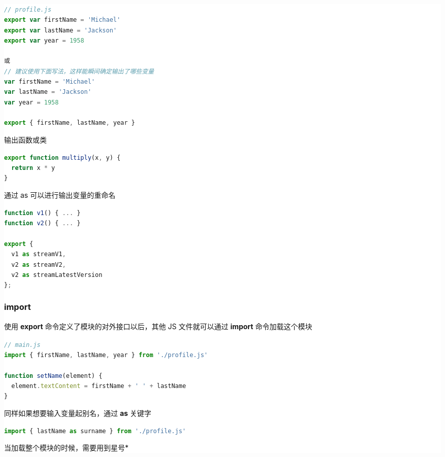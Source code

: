 ```javascript
// profile.js
export var firstName = 'Michael'
export var lastName = 'Jackson'
export var year = 1958

或
// 建议使用下面写法，这样能瞬间确定输出了哪些变量
var firstName = 'Michael'
var lastName = 'Jackson'
var year = 1958

export { firstName, lastName, year }
```

输出函数或类

```js
export function multiply(x, y) {
  return x * y
}
```

通过 as 可以进行输出变量的重命名

```js
function v1() { ... }
function v2() { ... }

export {
  v1 as streamV1,
  v2 as streamV2,
  v2 as streamLatestVersion
};
```

### import

使用 **export** 命令定义了模块的对外接口以后，其他 JS 文件就可以通过 **import** 命令加载这个模块

```javascript
// main.js
import { firstName, lastName, year } from './profile.js'

function setName(element) {
  element.textContent = firstName + ' ' + lastName
}
```

同样如果想要输入变量起别名，通过 **as** 关键字

```javascript
import { lastName as surname } from './profile.js'
```

当加载整个模块的时候，需要用到星号\*
